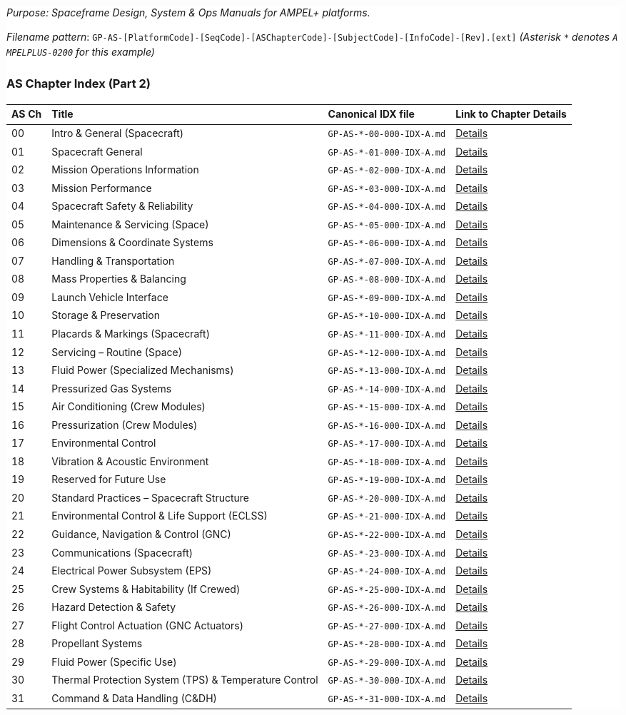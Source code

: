 *Purpose: Spaceframe Design, System & Ops Manuals for AMPEL+ platforms.*

*Filename pattern*: `GP-AS-[PlatformCode]-[SeqCode]-[ASChapterCode]-[SubjectCode]-[InfoCode]-[Rev].[ext]`
*(Asterisk `*` denotes `AMPELPLUS-0200` for this example)*

### AS Chapter Index (Part 2)

| AS Ch | Title                                  | Canonical IDX file                 | Link to Chapter Details               |
| :---- | :------------------------------------- | :--------------------------------- | :------------------------------------ |
| 00    | Intro & General (Spacecraft)           | `GP-AS-*-00-000-IDX-A.md`          | [Details](#as-chapter-00-intro--general-spacecraft) |
| 01    | Spacecraft General                     | `GP-AS-*-01-000-IDX-A.md`          | [Details](#as-chapter-01-spacecraft-general) |
| 02    | Mission Operations Information         | `GP-AS-*-02-000-IDX-A.md`          | [Details](#as-chapter-02-mission-operations-information) |
| 03    | Mission Performance                    | `GP-AS-*-03-000-IDX-A.md`          | [Details](#as-chapter-03-mission-performance) |
| 04    | Spacecraft Safety & Reliability        | `GP-AS-*-04-000-IDX-A.md`          | [Details](#as-chapter-04-spacecraft-safety--reliability) |
| 05    | Maintenance & Servicing (Space)        | `GP-AS-*-05-000-IDX-A.md`          | [Details](#as-chapter-05-maintenance--servicing-space) |
| 06    | Dimensions & Coordinate Systems        | `GP-AS-*-06-000-IDX-A.md`          | [Details](#as-chapter-06-dimensions--coordinate-systems) |
| 07    | Handling & Transportation              | `GP-AS-*-07-000-IDX-A.md`          | [Details](#as-chapter-07-handling--transportation) |
| 08    | Mass Properties & Balancing            | `GP-AS-*-08-000-IDX-A.md`          | [Details](#as-chapter-08-mass-properties--balancing) |
| 09    | Launch Vehicle Interface               | `GP-AS-*-09-000-IDX-A.md`          | [Details](#as-chapter-09-launch-vehicle-interface) |
| 10    | Storage & Preservation                 | `GP-AS-*-10-000-IDX-A.md`          | [Details](#as-chapter-10-storage--preservation) |
| 11    | Placards & Markings (Spacecraft)       | `GP-AS-*-11-000-IDX-A.md`          | [Details](#as-chapter-11-placards--markings-spacecraft) |
| 12    | Servicing – Routine (Space)            | `GP-AS-*-12-000-IDX-A.md`          | [Details](#as-chapter-12-servicing--routine-space) |
| 13    | Fluid Power (Specialized Mechanisms)   | `GP-AS-*-13-000-IDX-A.md`          | [Details](#as-chapter-13-fluid-power-specialized-mechanisms) |
| 14    | Pressurized Gas Systems                | `GP-AS-*-14-000-IDX-A.md`          | [Details](#as-chapter-14-pressurized-gas-systems) |
| 15    | Air Conditioning (Crew Modules)        | `GP-AS-*-15-000-IDX-A.md`          | [Details](#as-chapter-15-air-conditioning-crew-modules) |
| 16    | Pressurization (Crew Modules)          | `GP-AS-*-16-000-IDX-A.md`          | [Details](#as-chapter-16-pressurization-crew-modules) |
| 17    | Environmental Control                  | `GP-AS-*-17-000-IDX-A.md`          | [Details](#as-chapter-17-environmental-control) |
| 18    | Vibration & Acoustic Environment       | `GP-AS-*-18-000-IDX-A.md`          | [Details](#as-chapter-18-vibration--acoustic-environment) |
| 19    | Reserved for Future Use                | `GP-AS-*-19-000-IDX-A.md`          | [Details](#as-chapter-19-reserved-for-future-use) |
| 20    | Standard Practices – Spacecraft Structure| `GP-AS-*-20-000-IDX-A.md`          | [Details](#as-chapter-20-standard-practices--spacecraft-structure) |
| 21    | Environmental Control & Life Support (ECLSS)| `GP-AS-*-21-000-IDX-A.md`          | [Details](#as-chapter-21-environmental-control--life-support-eclss) |
| 22    | Guidance, Navigation & Control (GNC)   | `GP-AS-*-22-000-IDX-A.md`          | [Details](#as-chapter-22-guidance-navigation--control-gnc) |
| 23    | Communications (Spacecraft)            | `GP-AS-*-23-000-IDX-A.md`          | [Details](#as-chapter-23-communications-spacecraft) |
| 24    | Electrical Power Subsystem (EPS)       | `GP-AS-*-24-000-IDX-A.md`          | [Details](#as-chapter-24-electrical-power-subsystem-eps) |
| 25    | Crew Systems & Habitability (If Crewed)| `GP-AS-*-25-000-IDX-A.md`          | [Details](#as-chapter-25-crew-systems--habitability-if-crewed) |
| 26    | Hazard Detection & Safety              | `GP-AS-*-26-000-IDX-A.md`          | [Details](#as-chapter-26-hazard-detection--safety) |
| 27    | Flight Control Actuation (GNC Actuators)| `GP-AS-*-27-000-IDX-A.md`          | [Details](#as-chapter-27-flight-control-actuation-gnc-actuators) |
| 28    | Propellant Systems                     | `GP-AS-*-28-000-IDX-A.md`          | [Details](#as-chapter-28-propellant-systems) |
| 29    | Fluid Power (Specific Use)             | `GP-AS-*-29-000-IDX-A.md`          | [Details](#as-chapter-29-fluid-power-specific-use) |
| 30    | Thermal Protection System (TPS) & Temperature Control | `GP-AS-*-30-000-IDX-A.md`          | [Details](#as-chapter-30-thermal-protection-system-tps--temperature-control) |
| 31    | Command & Data Handling (C&DH)         | `GP-AS-*-31-000-IDX-A.md`          | [Details](#as-chapter-31-command--data-handling-cdh) |
